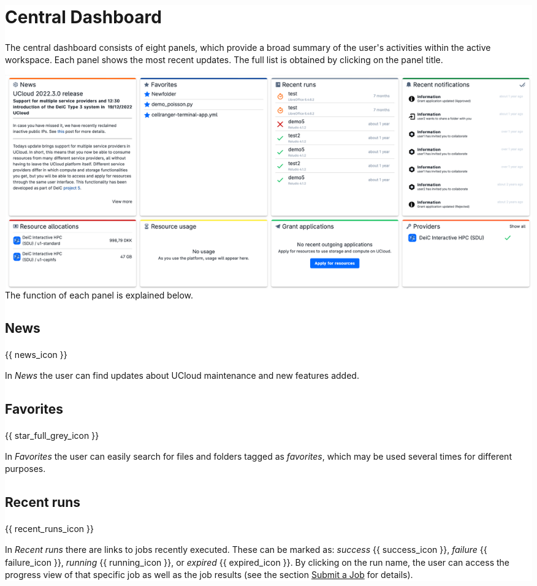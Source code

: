 # Central Dashboard

The central dashboard consists of eight panels, which provide a broad summary of the user's activities within the active workspace. Each panel shows the most recent updates. The full list is obtained by clicking on the panel title.
<br>

<img src="../extra/figures/fignav_dashprov.png" alt="drawing" width="100%" align="center"/>

<br>
The function of each panel is explained below.

## News

{{ news_icon }}

In *News* the user can find updates about UCloud maintenance and new features added.

## Favorites

{{ star_full_grey_icon }}

In *Favorites* the user can easily search for files and folders tagged as *favorites*, which may be used several times for different purposes.

## Recent runs

{{ recent_runs_icon }}

In *Recent runs* there are links to jobs recently executed. These can be marked as: *success* {{ success_icon }}, *failure* {{ failure_icon }}, *running* {{ running_icon }}, or *expired* {{ expired_icon }}. By clicking on the run name, the user can access the progress view of that specific job as well as the job results (see the section [Submit a Job](submitting.md) for details).
